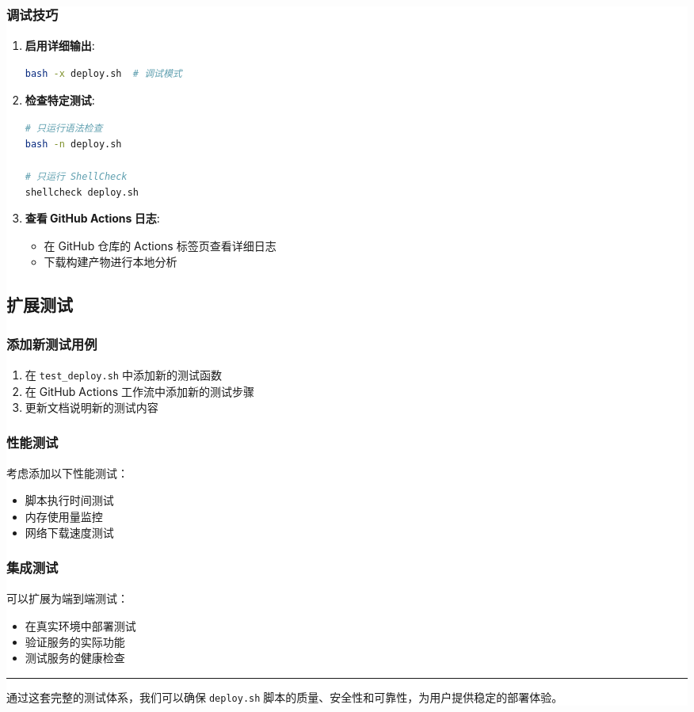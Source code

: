 ### 调试技巧

1. **启用详细输出**:
   ```bash
   bash -x deploy.sh  # 调试模式
   ```

2. **检查特定测试**:
   ```bash
   # 只运行语法检查
   bash -n deploy.sh
   
   # 只运行 ShellCheck
   shellcheck deploy.sh
   ```

3. **查看 GitHub Actions 日志**:
   - 在 GitHub 仓库的 Actions 标签页查看详细日志
   - 下载构建产物进行本地分析

## 扩展测试

### 添加新测试用例

1. 在 `test_deploy.sh` 中添加新的测试函数
2. 在 GitHub Actions 工作流中添加新的测试步骤
3. 更新文档说明新的测试内容

### 性能测试

考虑添加以下性能测试：
- 脚本执行时间测试
- 内存使用量监控
- 网络下载速度测试

### 集成测试

可以扩展为端到端测试：
- 在真实环境中部署测试
- 验证服务的实际功能
- 测试服务的健康检查

---

通过这套完整的测试体系，我们可以确保 `deploy.sh` 脚本的质量、安全性和可靠性，为用户提供稳定的部署体验。